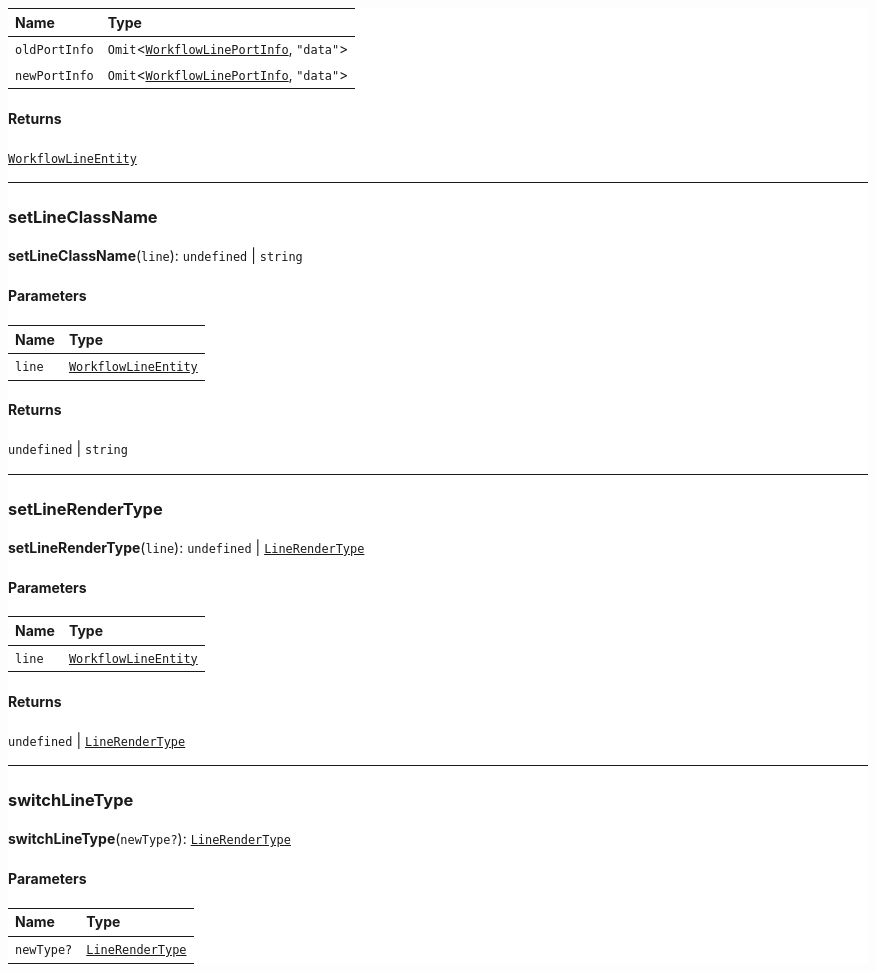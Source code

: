 | Name | Type |
| :------ | :------ |
| `oldPortInfo` | `Omit`<[`WorkflowLinePortInfo`](/en/auto-docs/free-layout-editor/interfaces/WorkflowLinePortInfo.md), `"data"`> |
| `newPortInfo` | `Omit`<[`WorkflowLinePortInfo`](/en/auto-docs/free-layout-editor/interfaces/WorkflowLinePortInfo.md), `"data"`> |

#### Returns

[`WorkflowLineEntity`](/en/auto-docs/free-layout-editor/classes/WorkflowLineEntity.md)

***

### setLineClassName

**setLineClassName**(`line`): `undefined` | `string`

#### Parameters

| Name | Type |
| :------ | :------ |
| `line` | [`WorkflowLineEntity`](/en/auto-docs/free-layout-editor/classes/WorkflowLineEntity.md) |

#### Returns

`undefined` | `string`

***

### setLineRenderType

**setLineRenderType**(`line`): `undefined` | [`LineRenderType`](/en/auto-docs/free-layout-editor/types/LineRenderType.md)

#### Parameters

| Name | Type |
| :------ | :------ |
| `line` | [`WorkflowLineEntity`](/en/auto-docs/free-layout-editor/classes/WorkflowLineEntity.md) |

#### Returns

`undefined` | [`LineRenderType`](/en/auto-docs/free-layout-editor/types/LineRenderType.md)

***

### switchLineType

**switchLineType**(`newType?`): [`LineRenderType`](/en/auto-docs/free-layout-editor/types/LineRenderType.md)

#### Parameters

| Name | Type |
| :------ | :------ |
| `newType?` | [`LineRenderType`](/en/auto-docs/free-layout-editor/types/LineRenderType.md) |
